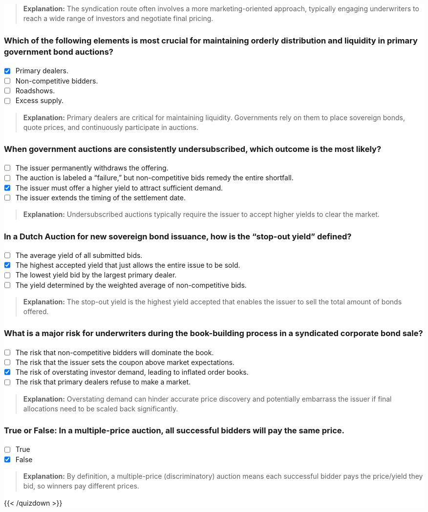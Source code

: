 > **Explanation:** The syndication route often involves a more marketing-oriented approach, typically engaging underwriters to reach a wide range of investors and negotiate final pricing.

### Which of the following elements is most crucial for maintaining orderly distribution and liquidity in primary government bond auctions?
- [x] Primary dealers.  
- [ ] Non-competitive bidders.  
- [ ] Roadshows.  
- [ ] Excess supply.  

> **Explanation:** Primary dealers are critical for maintaining liquidity. Governments rely on them to place sovereign bonds, quote prices, and continuously participate in auctions.

### When government auctions are consistently undersubscribed, which outcome is the most likely?
- [ ] The issuer permanently withdraws the offering.  
- [ ] The auction is labeled a “failure,” but non-competitive bids remedy the entire shortfall.  
- [x] The issuer must offer a higher yield to attract sufficient demand.  
- [ ] The issuer extends the timing of the settlement date.  

> **Explanation:** Undersubscribed auctions typically require the issuer to accept higher yields to clear the market.

### In a Dutch Auction for new sovereign bond issuance, how is the “stop-out yield” defined?
- [ ] The average yield of all submitted bids.  
- [x] The highest accepted yield that just allows the entire issue to be sold.  
- [ ] The lowest yield bid by the largest primary dealer.  
- [ ] The yield determined by the weighted average of non-competitive bids.  

> **Explanation:** The stop-out yield is the highest yield accepted that enables the issuer to sell the total amount of bonds offered.

### What is a major risk for underwriters during the book-building process in a syndicated corporate bond sale?
- [ ] The risk that non-competitive bidders will dominate the book.  
- [ ] The risk that the issuer sets the coupon above market expectations.  
- [x] The risk of overstating investor demand, leading to inflated order books.  
- [ ] The risk that primary dealers refuse to make a market.  

> **Explanation:** Overstating demand can hinder accurate price discovery and potentially embarrass the issuer if final allocations need to be scaled back significantly.

### True or False: In a multiple-price auction, all successful bidders will pay the same price.
- [ ] True  
- [x] False  

> **Explanation:** By definition, a multiple-price (discriminatory) auction means each successful bidder pays the price/yield they bid, so winners pay different prices.

{{< /quizdown >}}
